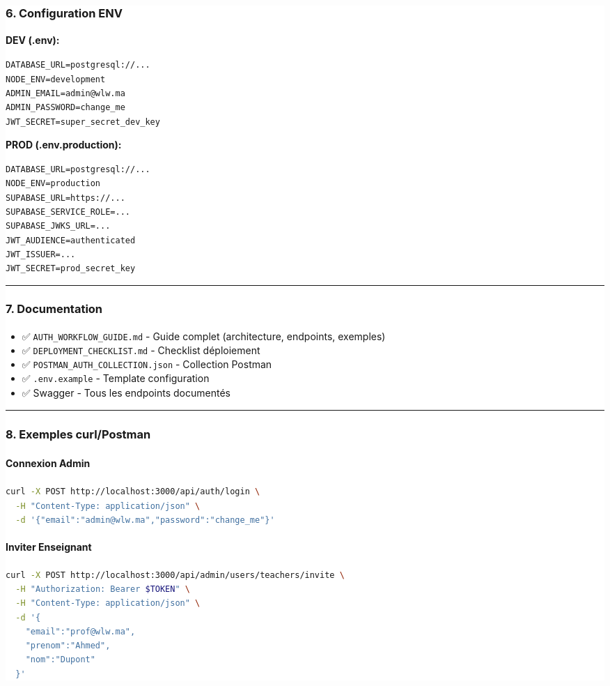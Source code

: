 
### 6. Configuration ENV

**DEV (.env):**
```
DATABASE_URL=postgresql://...
NODE_ENV=development
ADMIN_EMAIL=admin@wlw.ma
ADMIN_PASSWORD=change_me
JWT_SECRET=super_secret_dev_key
```

**PROD (.env.production):**
```
DATABASE_URL=postgresql://...
NODE_ENV=production
SUPABASE_URL=https://...
SUPABASE_SERVICE_ROLE=...
SUPABASE_JWKS_URL=...
JWT_AUDIENCE=authenticated
JWT_ISSUER=...
JWT_SECRET=prod_secret_key
```

---

### 7. Documentation

- ✅ `AUTH_WORKFLOW_GUIDE.md` - Guide complet (architecture, endpoints, exemples)
- ✅ `DEPLOYMENT_CHECKLIST.md` - Checklist déploiement
- ✅ `POSTMAN_AUTH_COLLECTION.json` - Collection Postman
- ✅ `.env.example` - Template configuration
- ✅ Swagger - Tous les endpoints documentés

---

### 8. Exemples curl/Postman

#### Connexion Admin
```bash
curl -X POST http://localhost:3000/api/auth/login \
  -H "Content-Type: application/json" \
  -d '{"email":"admin@wlw.ma","password":"change_me"}'
```

#### Inviter Enseignant
```bash
curl -X POST http://localhost:3000/api/admin/users/teachers/invite \
  -H "Authorization: Bearer $TOKEN" \
  -H "Content-Type: application/json" \
  -d '{
    "email":"prof@wlw.ma",
    "prenom":"Ahmed",
    "nom":"Dupont"
  }'
```
